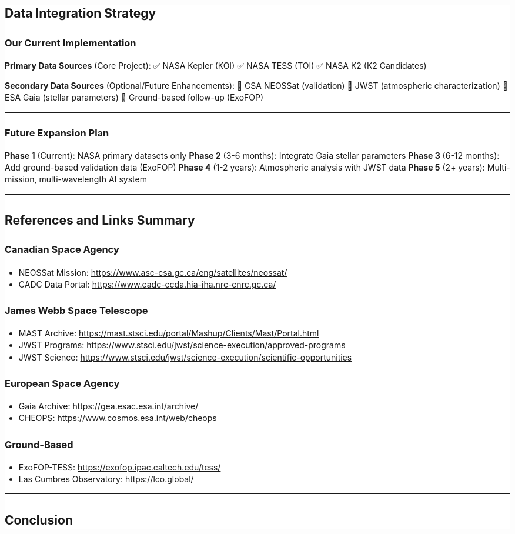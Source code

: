 
## Data Integration Strategy

### Our Current Implementation

**Primary Data Sources** (Core Project):
✅ NASA Kepler (KOI)
✅ NASA TESS (TOI)
✅ NASA K2 (K2 Candidates)

**Secondary Data Sources** (Optional/Future Enhancements):
🔄 CSA NEOSSat (validation)
🔄 JWST (atmospheric characterization)
🔄 ESA Gaia (stellar parameters)
🔄 Ground-based follow-up (ExoFOP)

---

### Future Expansion Plan

**Phase 1** (Current): NASA primary datasets only
**Phase 2** (3-6 months): Integrate Gaia stellar parameters
**Phase 3** (6-12 months): Add ground-based validation data (ExoFOP)
**Phase 4** (1-2 years): Atmospheric analysis with JWST data
**Phase 5** (2+ years): Multi-mission, multi-wavelength AI system

---

## References and Links Summary

### Canadian Space Agency
- NEOSSat Mission: https://www.asc-csa.gc.ca/eng/satellites/neossat/
- CADC Data Portal: https://www.cadc-ccda.hia-iha.nrc-cnrc.gc.ca/

### James Webb Space Telescope
- MAST Archive: https://mast.stsci.edu/portal/Mashup/Clients/Mast/Portal.html
- JWST Programs: https://www.stsci.edu/jwst/science-execution/approved-programs
- JWST Science: https://www.stsci.edu/jwst/science-execution/scientific-opportunities

### European Space Agency
- Gaia Archive: https://gea.esac.esa.int/archive/
- CHEOPS: https://www.cosmos.esa.int/web/cheops

### Ground-Based
- ExoFOP-TESS: https://exofop.ipac.caltech.edu/tess/
- Las Cumbres Observatory: https://lco.global/

---

## Conclusion
